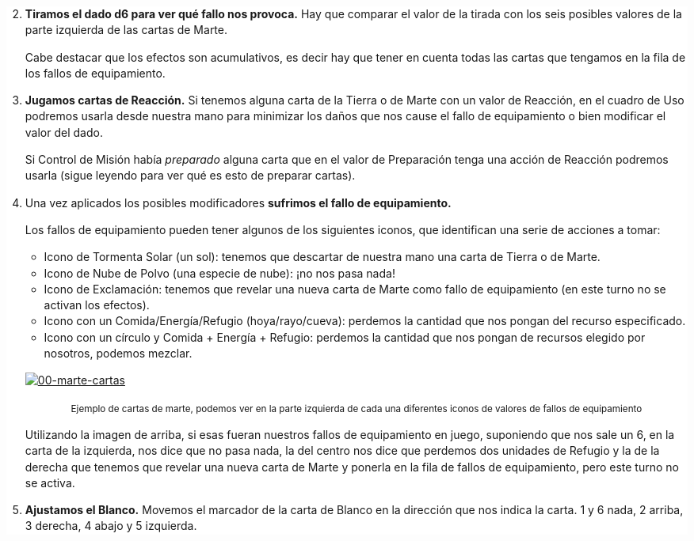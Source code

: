 2. **Tiramos el dado d6 para ver qué fallo nos provoca.** Hay
   que comparar el valor de la tirada con los seis posibles valores de la parte
   izquierda de las cartas de Marte.
   
   Cabe destacar que los efectos son acumulativos, es decir hay que tener en
   cuenta todas las cartas que tengamos en la fila de los fallos de
   equipamiento.
   
3. **Jugamos cartas de Reacción.** Si tenemos alguna carta de la Tierra o de Marte con un valor de Reacción,
   en el cuadro de Uso podremos usarla desde nuestra mano para minimizar los
   daños que nos cause el fallo de equipamiento o bien modificar el valor del
   dado.
   
   Si Control de Misión había *preparado* alguna carta que en el valor de
   Preparación tenga una acción de Reacción podremos usarla (sigue leyendo para
   ver qué es esto de preparar cartas).

4. Una vez aplicados los posibles modificadores **sufrimos el fallo de
   equipamiento.**
   
   Los fallos de equipamiento pueden tener algunos de los siguientes iconos,
   que identifican una serie de acciones a tomar:
   
   * Icono de Tormenta Solar (un sol): tenemos que descartar de nuestra mano
     una carta de Tierra o de Marte.
   * Icono de Nube de Polvo (una especie de nube): ¡no nos pasa nada!
   * Icono de Exclamación: tenemos que revelar una nueva carta de Marte como
     fallo de equipamiento (en este turno no se activan los efectos).
   * Icono con un Comida/Energía/Refugio (hoya/rayo/cueva): perdemos la
     cantidad que nos pongan del recurso especificado.
   * Icono con un círculo y Comida + Energía + Refugio: perdemos la cantidad
     que nos pongan de recursos elegido por nosotros, podemos mezclar.
 
   <a data-flickr-embed="true"
   href="https://www.flickr.com/photos/165706612@N02/44656563570/in/dateposted-public/"
   title="00-marte-cartas"><img
   src="https://farm5.staticflickr.com/4820/44656563570_4ddeae2174_c.jpg"
   width="800" height="353" alt="00-marte-cartas"></a><script async
   src="//embedr.flickr.com/assets/client-code.js" charset="utf-8"></script>
   <p align="center"><small>Ejemplo de cartas de marte, podemos ver en la
   parte izquierda de cada una diferentes iconos de valores de fallos de
   equipamiento</small></p>
   
   Utilizando la imagen de arriba, si esas fueran nuestros fallos de
   equipamiento en juego, suponiendo que nos sale un 6, en la carta de la
   izquierda, nos dice que no pasa nada, la del centro nos dice que perdemos
   dos unidades de Refugio y la de la derecha que tenemos que revelar una nueva
   carta de Marte y ponerla en la fila de fallos de equipamiento, pero este
   turno no se activa.
   
5. **Ajustamos el Blanco.** Movemos el marcador de la carta de Blanco en la
   dirección que nos indica la carta. 1 y 6 nada, 2 arriba, 3 derecha, 4 abajo
   y 5 izquierda.
   
